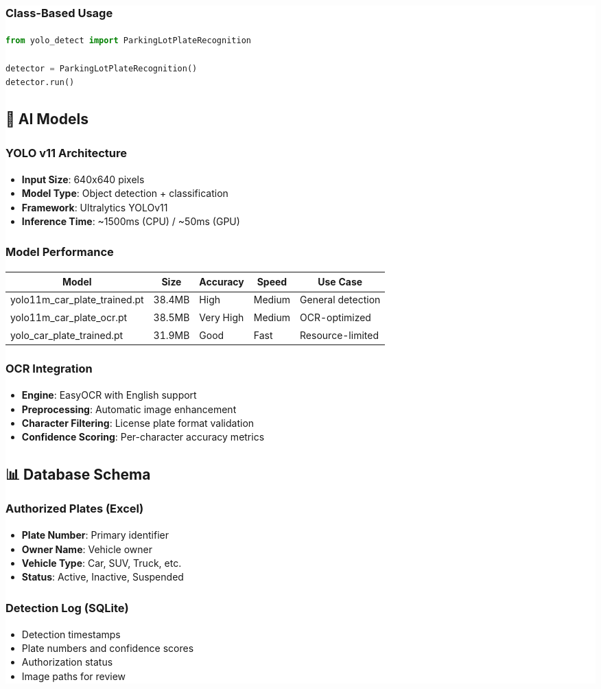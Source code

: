 ### Class-Based Usage

```python
from yolo_detect import ParkingLotPlateRecognition

detector = ParkingLotPlateRecognition()
detector.run()
```

## 🤖 AI Models

### YOLO v11 Architecture

- **Input Size**: 640x640 pixels
- **Model Type**: Object detection + classification
- **Framework**: Ultralytics YOLOv11
- **Inference Time**: ~1500ms (CPU) / ~50ms (GPU)

### Model Performance

| Model                        | Size   | Accuracy  | Speed  | Use Case          |
| ---------------------------- | ------ | --------- | ------ | ----------------- |
| yolo11m_car_plate_trained.pt | 38.4MB | High      | Medium | General detection |
| yolo11m_car_plate_ocr.pt     | 38.5MB | Very High | Medium | OCR-optimized     |
| yolo_car_plate_trained.pt    | 31.9MB | Good      | Fast   | Resource-limited  |

### OCR Integration

- **Engine**: EasyOCR with English support
- **Preprocessing**: Automatic image enhancement
- **Character Filtering**: License plate format validation
- **Confidence Scoring**: Per-character accuracy metrics

## 📊 Database Schema

### Authorized Plates (Excel)

- **Plate Number**: Primary identifier
- **Owner Name**: Vehicle owner
- **Vehicle Type**: Car, SUV, Truck, etc.
- **Status**: Active, Inactive, Suspended

### Detection Log (SQLite)

- Detection timestamps
- Plate numbers and confidence scores
- Authorization status
- Image paths for review
